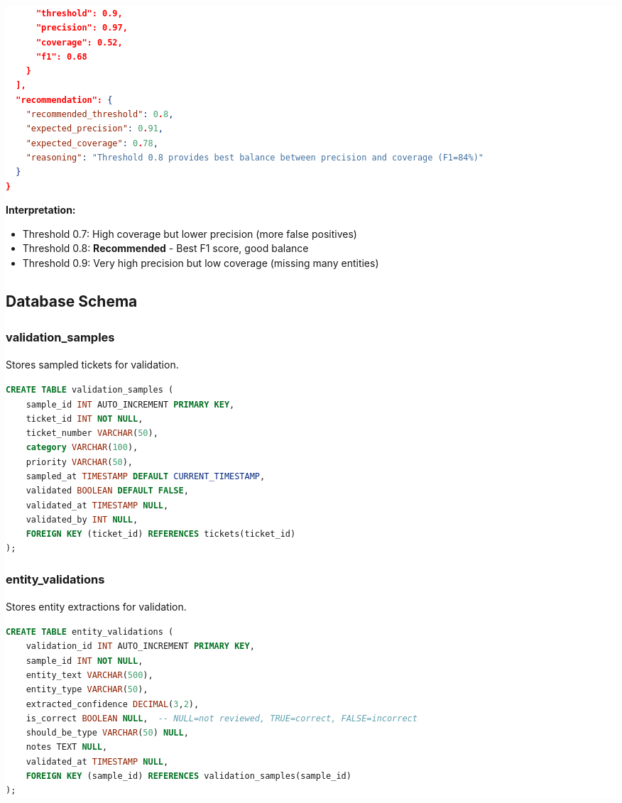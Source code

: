 ```json
      "threshold": 0.9,
      "precision": 0.97,
      "coverage": 0.52,
      "f1": 0.68
    }
  ],
  "recommendation": {
    "recommended_threshold": 0.8,
    "expected_precision": 0.91,
    "expected_coverage": 0.78,
    "reasoning": "Threshold 0.8 provides best balance between precision and coverage (F1=84%)"
  }
}
```

**Interpretation:**
- Threshold 0.7: High coverage but lower precision (more false positives)
- Threshold 0.8: **Recommended** - Best F1 score, good balance
- Threshold 0.9: Very high precision but low coverage (missing many entities)

## Database Schema

### validation_samples
Stores sampled tickets for validation.

```sql
CREATE TABLE validation_samples (
    sample_id INT AUTO_INCREMENT PRIMARY KEY,
    ticket_id INT NOT NULL,
    ticket_number VARCHAR(50),
    category VARCHAR(100),
    priority VARCHAR(50),
    sampled_at TIMESTAMP DEFAULT CURRENT_TIMESTAMP,
    validated BOOLEAN DEFAULT FALSE,
    validated_at TIMESTAMP NULL,
    validated_by INT NULL,
    FOREIGN KEY (ticket_id) REFERENCES tickets(ticket_id)
);
```

### entity_validations
Stores entity extractions for validation.

```sql
CREATE TABLE entity_validations (
    validation_id INT AUTO_INCREMENT PRIMARY KEY,
    sample_id INT NOT NULL,
    entity_text VARCHAR(500),
    entity_type VARCHAR(50),
    extracted_confidence DECIMAL(3,2),
    is_correct BOOLEAN NULL,  -- NULL=not reviewed, TRUE=correct, FALSE=incorrect
    should_be_type VARCHAR(50) NULL,
    notes TEXT NULL,
    validated_at TIMESTAMP NULL,
    FOREIGN KEY (sample_id) REFERENCES validation_samples(sample_id)
);
```
